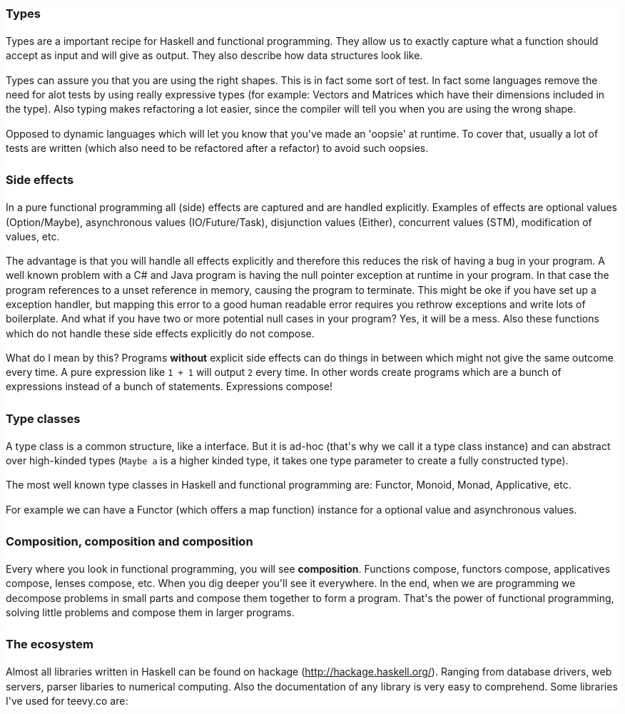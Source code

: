 ### Types
Types are a important recipe for Haskell and functional programming. They allow us to exactly capture what a function should accept as input and will give as output. They also describe how data structures look like.

Types can assure you that you are using the right shapes. This is in fact some sort of test. In fact some languages remove the need for alot tests by using really expressive types (for example: Vectors and Matrices which have their dimensions included in the type). Also typing makes refactoring a lot easier, since the compiler will tell you when you are using the wrong shape.

Opposed to dynamic languages which will let you know that you've made an 'oopsie' at runtime. To cover that, usually a lot of tests are written (which also need to be refactored after a refactor) to avoid such oopsies.

### Side effects
In a pure functional programming all (side) effects are captured and are handled explicitly. Examples of effects are optional values (Option/Maybe), asynchronous values (IO/Future/Task), disjunction values (Either), concurrent values (STM), modification of values, etc.

The advantage is that you will handle all effects explicitly and therefore this reduces the risk of having a bug in your program. A well known problem with a C# and Java program is having the null pointer exception at runtime in your program. In that case the program references to a unset reference in memory, causing the program to terminate. This might be oke if you have set up a exception handler, but mapping this error to a good human readable error requires you rethrow exceptions and write lots of boilerplate. And what if you have two or more potential null cases in your program? Yes, it will be a mess. Also these functions which do not handle these side effects explicitly do not compose.

What do I mean by this? Programs **without** explicit side effects can do things in between which might not give the same outcome every time. A pure expression like `1 + 1` will output `2` every time. In other words create programs which are a bunch of expressions instead of a bunch of statements. Expressions compose!

### Type classes
A type class is a common structure, like a interface. But it is ad-hoc (that's why we call it a type class instance) and can abstract over high-kinded types (`Maybe a` is a higher kinded type, it takes one type parameter to create a fully constructed type).

The most well known type classes in Haskell and functional programming are: Functor, Monoid, Monad, Applicative, etc.

For example we can have a Functor (which offers a map function) instance for a optional value and asynchronous values.

### Composition, composition and composition
Every where you look in functional programming, you will see **composition**. Functions compose, functors compose, applicatives compose, lenses compose, etc. When you dig deeper you'll see it everywhere. In the end, when we are programming we decompose problems in small parts and compose them together to form a program. That's the power of functional programming, solving little problems and compose them in larger programs.

### The ecosystem
Almost all libraries written in Haskell can be found on hackage (http://hackage.haskell.org/). Ranging from database drivers, web servers, parser libaries to numerical computing. Also the documentation of any library is very easy to comprehend. Some libraries I've used for teevy.co are:
